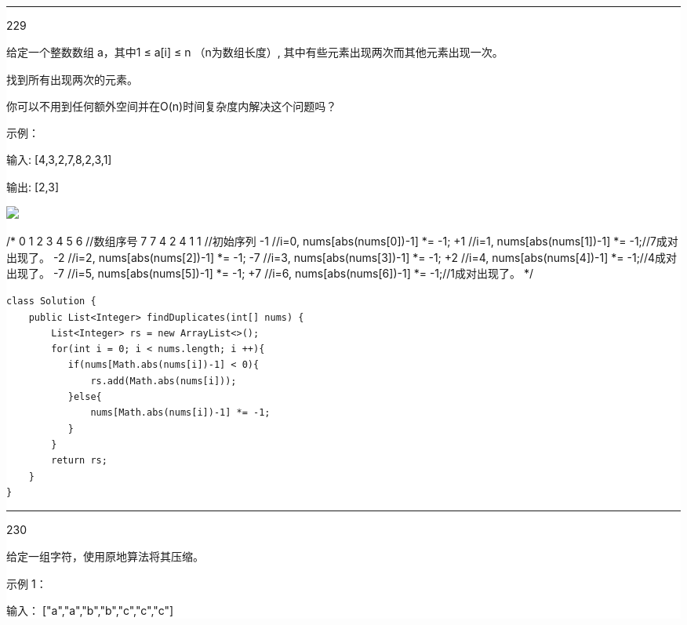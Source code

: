 ----------
229

给定一个整数数组 a，其中1 ≤ a[i] ≤ n （n为数组长度）, 其中有些元素出现两次而其他元素出现一次。

找到所有出现两次的元素。

你可以不用到任何额外空间并在O(n)时间复杂度内解决这个问题吗？

示例：

输入:
[4,3,2,7,8,2,3,1]

输出:
[2,3]


![](TY/51.png)

/*
 0 1 2 3 4 5 6 //数组序号
 7 7 4 2 4 1 1 //初始序列
            -1 //i=0, nums[abs(nums[0])-1] *= -1;
            +1 //i=1, nums[abs(nums[1])-1] *= -1;//7成对出现了。
      -2       //i=2, nums[abs(nums[2])-1] *= -1;
   -7          //i=3, nums[abs(nums[3])-1] *= -1;
      +2       //i=4, nums[abs(nums[4])-1] *= -1;//4成对出现了。
-7             //i=5, nums[abs(nums[5])-1] *= -1;
+7             //i=6, nums[abs(nums[6])-1] *= -1;//1成对出现了。
*/
```
class Solution {
    public List<Integer> findDuplicates(int[] nums) {
        List<Integer> rs = new ArrayList<>();
        for(int i = 0; i < nums.length; i ++){
           if(nums[Math.abs(nums[i])-1] < 0){
               rs.add(Math.abs(nums[i]));
           }else{
               nums[Math.abs(nums[i])-1] *= -1;
           }
        }
        return rs;   
    }
}
```

----------
230

给定一组字符，使用原地算法将其压缩。

示例 1：

输入：
["a","a","b","b","c","c","c"]
